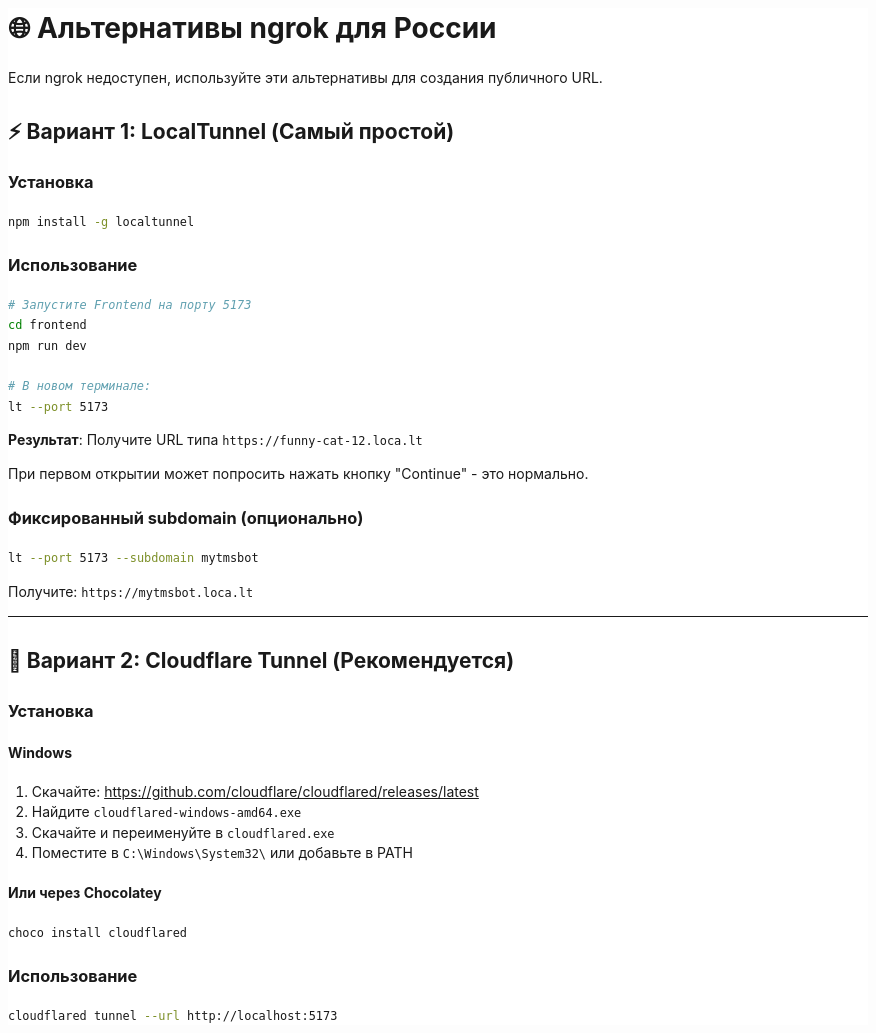 # 🌐 Альтернативы ngrok для России

Если ngrok недоступен, используйте эти альтернативы для создания публичного URL.

## ⚡ Вариант 1: LocalTunnel (Самый простой)

### Установка
```bash
npm install -g localtunnel
```

### Использование
```bash
# Запустите Frontend на порту 5173
cd frontend
npm run dev

# В новом терминале:
lt --port 5173
```

**Результат**: Получите URL типа `https://funny-cat-12.loca.lt`

При первом открытии может попросить нажать кнопку "Continue" - это нормально.

### Фиксированный subdomain (опционально)
```bash
lt --port 5173 --subdomain mytmsbot
```
Получите: `https://mytmsbot.loca.lt`

---

## 🔵 Вариант 2: Cloudflare Tunnel (Рекомендуется)

### Установка

#### Windows
1. Скачайте: https://github.com/cloudflare/cloudflared/releases/latest
2. Найдите `cloudflared-windows-amd64.exe`
3. Скачайте и переименуйте в `cloudflared.exe`
4. Поместите в `C:\Windows\System32\` или добавьте в PATH

#### Или через Chocolatey
```bash
choco install cloudflared
```

### Использование
```bash
cloudflared tunnel --url http://localhost:5173
```
